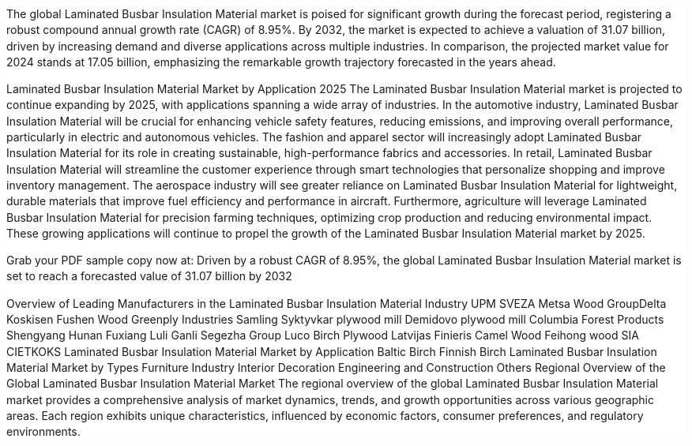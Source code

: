 The global Laminated Busbar Insulation Material market is poised for significant growth during the forecast period, registering a robust compound annual growth rate (CAGR) of 8.95%. By 2032, the market is expected to achieve a valuation of 31.07 billion, driven by increasing demand and diverse applications across multiple industries. In comparison, the projected market value for 2024 stands at 17.05 billion, emphasizing the remarkable growth trajectory forecasted in the years ahead. 

Laminated Busbar Insulation Material Market by Application 2025
The Laminated Busbar Insulation Material market is projected to continue expanding by 2025, with applications spanning a wide array of industries. In the automotive industry, Laminated Busbar Insulation Material will be crucial for enhancing vehicle safety features, reducing emissions, and improving overall performance, particularly in electric and autonomous vehicles. The fashion and apparel sector will increasingly adopt Laminated Busbar Insulation Material for its role in creating sustainable, high-performance fabrics and accessories. In retail, Laminated Busbar Insulation Material will streamline the customer experience through smart technologies that personalize shopping and improve inventory management. The aerospace industry will see greater reliance on Laminated Busbar Insulation Material for lightweight, durable materials that improve fuel efficiency and performance in aircraft. Furthermore, agriculture will leverage Laminated Busbar Insulation Material for precision farming techniques, optimizing crop production and reducing environmental impact. These growing applications will continue to propel the growth of the Laminated Busbar Insulation Material market by 2025.

Grab your PDF sample copy now at: Driven by a robust CAGR of 8.95%, the global Laminated Busbar Insulation Material market is set to reach a forecasted value of 31.07 billion by 2032

Overview of Leading Manufacturers in the Laminated Busbar Insulation Material Industry
UPM
SVEZA
Metsa Wood
GroupDelta
Koskisen
Fushen Wood
Greenply Industries
Samling
Syktyvkar plywood mill
Demidovo plywood mill
Columbia Forest Products
Shengyang
Hunan Fuxiang
Luli
Ganli
Segezha Group
Luco Birch Plywood
Latvijas Finieris
Camel Wood
Feihong wood
SIA CIETKOKS
Laminated Busbar Insulation Material Market by Application
Baltic Birch
Finnish Birch
Laminated Busbar Insulation Material Market by Types
Furniture Industry
Interior Decoration
Engineering and Construction
Others
Regional Overview of the Global Laminated Busbar Insulation Material Market
The regional overview of the global Laminated Busbar Insulation Material market provides a comprehensive analysis of market dynamics, trends, and growth opportunities across various geographic areas. Each region exhibits unique characteristics, influenced by economic factors, consumer preferences, and regulatory environments.
